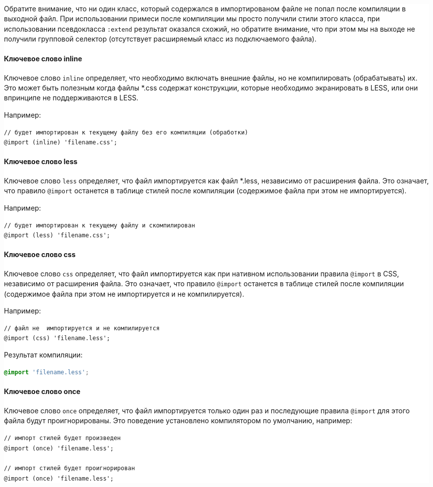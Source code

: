 Обратите внимание, что ни один класс, который содержался в импортированом файле не попал после компиляции в выходной файл. При использовании примеси после компиляции мы просто получили стили этого класса, при использовании псевдокласса `:extend` результат оказался схожий, но обратите внимание, что при этом мы на выходе не получили групповой селектор (отсутствует расширяемый класс из подключаемого файла).

#### Ключевое слово inline

Ключевое слово `inline` определяет, что необходимо включать внешние файлы, но не компилировать (обрабатывать) их. Это может быть полезным когда файлы \*.сss содержат конструкции, которые необходимо экранировать в LESS, или они впринципе не поддерживаются в LESS.

Например:

```less
// будет импортирован к текущему файлу без его компиляции (обработки)
@import (inline) 'filename.css';
```

#### Ключевое слово less

Ключевое слово `less` определяет, что файл импортируется как файл \*.less, независимо от расширения файла. Это означает, что правило `@import` останется в таблице стилей после компиляции (содержимое файла при этом не импортируется).

Например:

```less
// будет импортирован к текущему файлу и скомпилирован
@import (less) 'filename.css';
```

#### Ключевое слово css

Ключевое слово `css` определяет, что файл импортируется как при нативном использовании правила `@import` в CSS, независимо от расширения файла. Это означает, что правило `@import` останется в таблице стилей после компиляции (содержимое файла при этом не импортируется и не компилируется).

Например:

```less
// файл не  импортируется и не компилируется
@import (css) 'filename.less';
```

Результат компиляции:

```css
@import 'filename.less';
```

#### Ключевое слово once

Ключевое слово `once` определяет, что файл импортируется только один раз и последующие правила `@import` для этого файла будут проигнорированы. Это поведение установлено компилятором по умолчанию, например:

```less
// импорт стилей будет произведен
@import (once) 'filename.less';

// импорт стилей будет проигнорирован
@import (once) 'filename.less';
```

